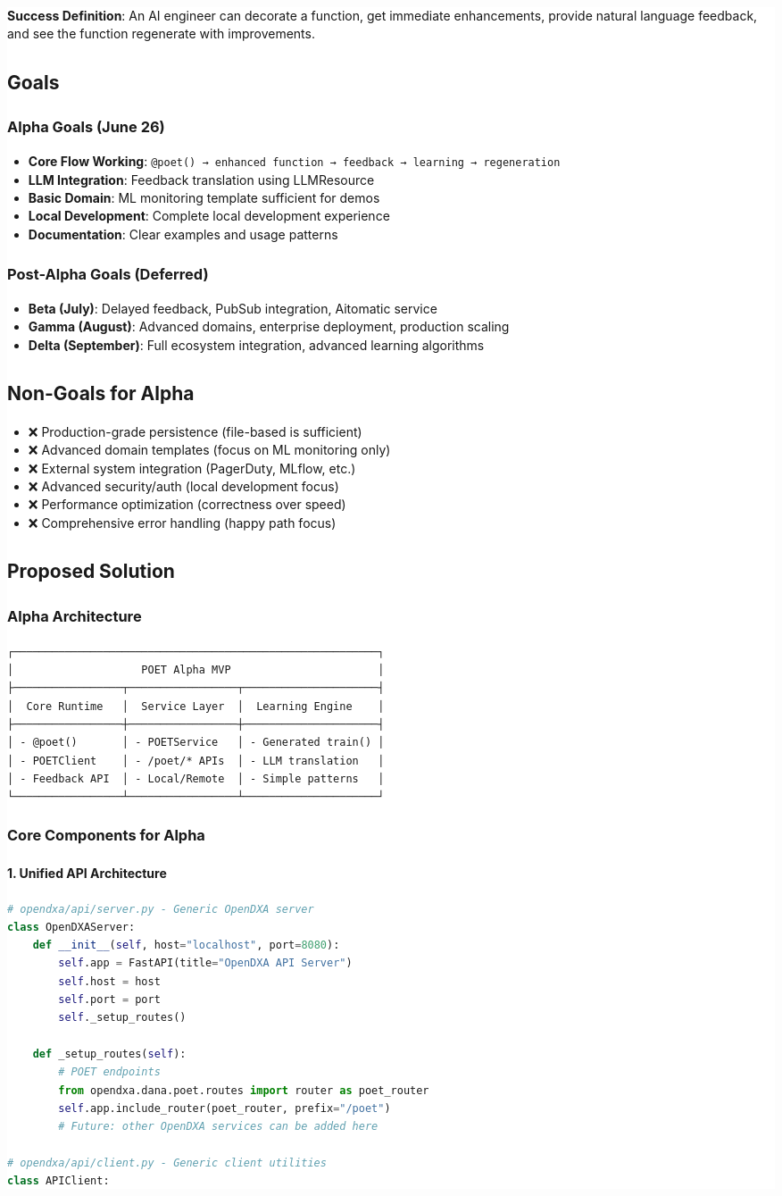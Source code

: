 **Success Definition**: An AI engineer can decorate a function, get immediate enhancements, provide natural language feedback, and see the function regenerate with improvements.

## Goals

### Alpha Goals (June 26)
- **Core Flow Working**: `@poet() → enhanced function → feedback → learning → regeneration`
- **LLM Integration**: Feedback translation using LLMResource
- **Basic Domain**: ML monitoring template sufficient for demos
- **Local Development**: Complete local development experience
- **Documentation**: Clear examples and usage patterns

### Post-Alpha Goals (Deferred)
- **Beta (July)**: Delayed feedback, PubSub integration, Aitomatic service
- **Gamma (August)**: Advanced domains, enterprise deployment, production scaling
- **Delta (September)**: Full ecosystem integration, advanced learning algorithms

## Non-Goals for Alpha

- ❌ Production-grade persistence (file-based is sufficient)
- ❌ Advanced domain templates (focus on ML monitoring only)
- ❌ External system integration (PagerDuty, MLflow, etc.)
- ❌ Advanced security/auth (local development focus)
- ❌ Performance optimization (correctness over speed)
- ❌ Comprehensive error handling (happy path focus)

## Proposed Solution

### Alpha Architecture

```
┌─────────────────────────────────────────────────────────┐
│                    POET Alpha MVP                       │
├─────────────────┬─────────────────┬─────────────────────┤
│  Core Runtime   │  Service Layer  │  Learning Engine    │
├─────────────────┼─────────────────┼─────────────────────┤
│ - @poet()       │ - POETService   │ - Generated train() │
│ - POETClient    │ - /poet/* APIs  │ - LLM translation   │
│ - Feedback API  │ - Local/Remote  │ - Simple patterns   │
└─────────────────┴─────────────────┴─────────────────────┘
```

### Core Components for Alpha

#### 1. Unified API Architecture
```python
# opendxa/api/server.py - Generic OpenDXA server
class OpenDXAServer:
    def __init__(self, host="localhost", port=8080):
        self.app = FastAPI(title="OpenDXA API Server")
        self.host = host
        self.port = port
        self._setup_routes()
    
    def _setup_routes(self):
        # POET endpoints
        from opendxa.dana.poet.routes import router as poet_router
        self.app.include_router(poet_router, prefix="/poet")
        # Future: other OpenDXA services can be added here

# opendxa/api/client.py - Generic client utilities
class APIClient:
```